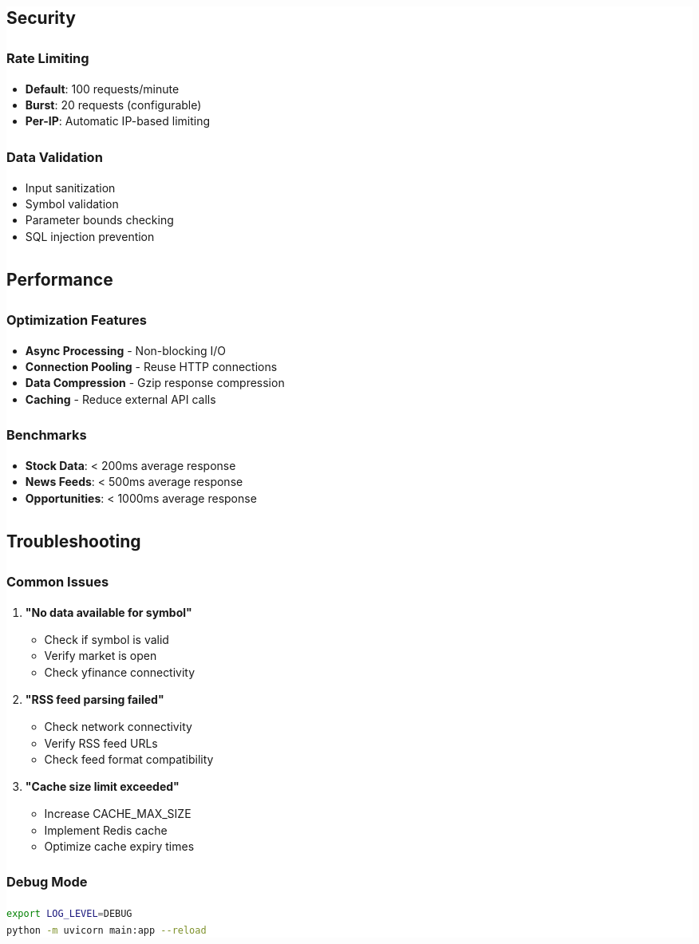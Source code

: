 ## Security

### Rate Limiting
- **Default**: 100 requests/minute
- **Burst**: 20 requests (configurable)
- **Per-IP**: Automatic IP-based limiting

### Data Validation
- Input sanitization
- Symbol validation
- Parameter bounds checking
- SQL injection prevention

## Performance

### Optimization Features
- **Async Processing** - Non-blocking I/O
- **Connection Pooling** - Reuse HTTP connections
- **Data Compression** - Gzip response compression
- **Caching** - Reduce external API calls

### Benchmarks
- **Stock Data**: < 200ms average response
- **News Feeds**: < 500ms average response
- **Opportunities**: < 1000ms average response

## Troubleshooting

### Common Issues

1. **"No data available for symbol"**
   - Check if symbol is valid
   - Verify market is open
   - Check yfinance connectivity

2. **"RSS feed parsing failed"**
   - Check network connectivity
   - Verify RSS feed URLs
   - Check feed format compatibility

3. **"Cache size limit exceeded"**
   - Increase CACHE_MAX_SIZE
   - Implement Redis cache
   - Optimize cache expiry times

### Debug Mode
```bash
export LOG_LEVEL=DEBUG
python -m uvicorn main:app --reload
```
